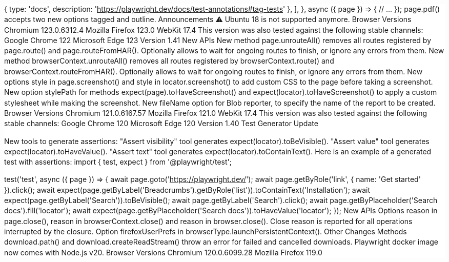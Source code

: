    { type: 'docs', description: 'https://playwright.dev/docs/test-annotations#tag-tests' },
 ],
}, async ({ page }) => {
 // ...
});
page.pdf() accepts two new options tagged and outline.
Announcements
⚠️ Ubuntu 18 is not supported anymore.
Browser Versions
Chromium 123.0.6312.4
Mozilla Firefox 123.0
WebKit 17.4
This version was also tested against the following stable channels:
Google Chrome 122
Microsoft Edge 123
Version 1.41
New APIs
New method page.unrouteAll() removes all routes registered by page.route() and page.routeFromHAR(). Optionally allows to wait for ongoing routes to finish, or ignore any errors from them.
New method browserContext.unrouteAll() removes all routes registered by browserContext.route() and browserContext.routeFromHAR(). Optionally allows to wait for ongoing routes to finish, or ignore any errors from them.
New options style in page.screenshot() and style in locator.screenshot() to add custom CSS to the page before taking a screenshot.
New option stylePath for methods expect(page).toHaveScreenshot() and expect(locator).toHaveScreenshot() to apply a custom stylesheet while making the screenshot.
New fileName option for Blob reporter, to specify the name of the report to be created.
Browser Versions
Chromium 121.0.6167.57
Mozilla Firefox 121.0
WebKit 17.4
This version was also tested against the following stable channels:
Google Chrome 120
Microsoft Edge 120
Version 1.40
Test Generator Update

New tools to generate assertions:
"Assert visibility" tool generates expect(locator).toBeVisible().
"Assert value" tool generates expect(locator).toHaveValue().
"Assert text" tool generates expect(locator).toContainText().
Here is an example of a generated test with assertions:
import { test, expect } from '@playwright/test';

test('test', async ({ page }) => {
 await page.goto('https://playwright.dev/');
 await page.getByRole('link', { name: 'Get started' }).click();
 await expect(page.getByLabel('Breadcrumbs').getByRole('list')).toContainText('Installation');
 await expect(page.getByLabel('Search')).toBeVisible();
 await page.getByLabel('Search').click();
 await page.getByPlaceholder('Search docs').fill('locator');
 await expect(page.getByPlaceholder('Search docs')).toHaveValue('locator');
});
New APIs
Options reason in page.close(), reason in browserContext.close() and reason in browser.close(). Close reason is reported for all operations interrupted by the closure.
Option firefoxUserPrefs in browserType.launchPersistentContext().
Other Changes
Methods download.path() and download.createReadStream() throw an error for failed and cancelled downloads.
Playwright docker image now comes with Node.js v20.
Browser Versions
Chromium 120.0.6099.28
Mozilla Firefox 119.0